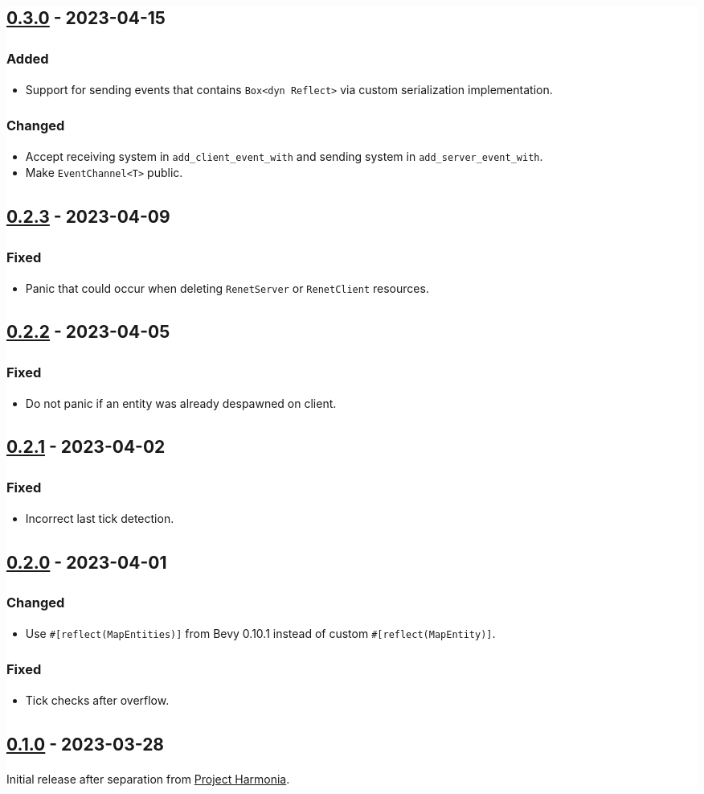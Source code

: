 ## [0.3.0] - 2023-04-15

### Added

- Support for sending events that contains `Box<dyn Reflect>` via custom serialization implementation.

### Changed

- Accept receiving system in `add_client_event_with` and sending system in `add_server_event_with`.
- Make `EventChannel<T>` public.

## [0.2.3] - 2023-04-09

### Fixed

- Panic that could occur when deleting `RenetServer` or `RenetClient` resources.

## [0.2.2] - 2023-04-05

### Fixed

- Do not panic if an entity was already despawned on client.

## [0.2.1] - 2023-04-02

### Fixed

- Incorrect last tick detection.

## [0.2.0] - 2023-04-01

### Changed

- Use `#[reflect(MapEntities)]` from Bevy 0.10.1 instead of custom `#[reflect(MapEntity)]`.

### Fixed

- Tick checks after overflow.

## [0.1.0] - 2023-03-28

Initial release after separation from [Project Harmonia](https://github.com/projectharmonia/project_harmonia).

[unreleased]: https://github.com/projectharmonia/bevy_replicon/compare/v0.33.0...HEAD
[0.33.0]: https://github.com/projectharmonia/bevy_replicon/compare/v0.32.2...v0.33.0
[0.32.2]: https://github.com/projectharmonia/bevy_replicon/compare/v0.32.1...v0.32.2
[0.32.1]: https://github.com/projectharmonia/bevy_replicon/compare/v0.32.0...v0.32.1
[0.32.0]: https://github.com/projectharmonia/bevy_replicon/compare/v0.31.1...v0.32.0
[0.31.1]: https://github.com/projectharmonia/bevy_replicon/compare/v0.31.0...v0.31.1
[0.31.0]: https://github.com/projectharmonia/bevy_replicon/compare/v0.30.1...v0.31.0
[0.30.1]: https://github.com/projectharmonia/bevy_replicon/compare/v0.30.0...v0.30.1
[0.30.0]: https://github.com/projectharmonia/bevy_replicon/compare/v0.29.2...v0.30.0
[0.29.2]: https://github.com/projectharmonia/bevy_replicon/compare/v0.29.1...v0.29.2
[0.29.1]: https://github.com/projectharmonia/bevy_replicon/compare/v0.29.0...v0.29.1
[0.29.0]: https://github.com/projectharmonia/bevy_replicon/compare/v0.28.4...v0.29.0
[0.28.4]: https://github.com/projectharmonia/bevy_replicon/compare/v0.28.3...v0.28.4
[0.28.3]: https://github.com/projectharmonia/bevy_replicon/compare/v0.28.2...v0.28.3
[0.28.2]: https://github.com/projectharmonia/bevy_replicon/compare/v0.28.1...v0.28.2
[0.28.1]: https://github.com/projectharmonia/bevy_replicon/compare/v0.28.0...v0.28.1
[0.28.0]: https://github.com/projectharmonia/bevy_replicon/compare/v0.27.0...v0.28.0
[0.27.0]: https://github.com/projectharmonia/bevy_replicon/compare/v0.26.3...v0.27.0
[0.26.3]: https://github.com/projectharmonia/bevy_replicon/compare/v0.26.2...v0.26.3
[0.26.2]: https://github.com/projectharmonia/bevy_replicon/compare/v0.26.1...v0.26.2
[0.26.1]: https://github.com/projectharmonia/bevy_replicon/compare/v0.26.0...v0.26.1
[0.26.0]: https://github.com/projectharmonia/bevy_replicon/compare/v0.25.3...v0.26.0
[0.25.3]: https://github.com/projectharmonia/bevy_replicon/compare/v0.25.2...v0.25.3
[0.25.2]: https://github.com/projectharmonia/bevy_replicon/compare/v0.25.1...v0.25.2
[0.25.1]: https://github.com/projectharmonia/bevy_replicon/compare/v0.25.0...v0.25.1
[0.25.0]: https://github.com/projectharmonia/bevy_replicon/compare/v0.24.1...v0.25.0
[0.24.1]: https://github.com/projectharmonia/bevy_replicon/compare/v0.24.0...v0.24.1
[0.24.0]: https://github.com/projectharmonia/bevy_replicon/compare/v0.23.0...v0.24.0
[0.23.0]: https://github.com/projectharmonia/bevy_replicon/compare/v0.22.0...v0.23.0
[0.22.0]: https://github.com/projectharmonia/bevy_replicon/compare/v0.21.2...v0.22.0
[0.21.2]: https://github.com/projectharmonia/bevy_replicon/compare/v0.21.1...v0.21.2
[0.21.1]: https://github.com/projectharmonia/bevy_replicon/compare/v0.21.0...v0.21.1
[0.21.0]: https://github.com/projectharmonia/bevy_replicon/compare/v0.20.0...v0.21.0
[0.20.0]: https://github.com/projectharmonia/bevy_replicon/compare/v0.19.0...v0.20.0
[0.19.0]: https://github.com/projectharmonia/bevy_replicon/compare/v0.18.2...v0.19.0
[0.18.2]: https://github.com/projectharmonia/bevy_replicon/compare/v0.18.1...v0.18.2
[0.18.1]: https://github.com/projectharmonia/bevy_replicon/compare/v0.18.0...v0.18.1
[0.18.0]: https://github.com/projectharmonia/bevy_replicon/compare/v0.17.0...v0.18.0
[0.17.0]: https://github.com/projectharmonia/bevy_replicon/compare/v0.16.0...v0.17.0
[0.16.0]: https://github.com/projectharmonia/bevy_replicon/compare/v0.15.1...v0.16.0
[0.15.1]: https://github.com/projectharmonia/bevy_replicon/compare/v0.15.0...v0.15.1
[0.15.0]: https://github.com/projectharmonia/bevy_replicon/compare/v0.14.0...v0.15.0
[0.14.0]: https://github.com/projectharmonia/bevy_replicon/compare/v0.13.0...v0.14.0
[0.13.0]: https://github.com/projectharmonia/bevy_replicon/compare/v0.12.0...v0.13.0
[0.12.0]: https://github.com/projectharmonia/bevy_replicon/compare/v0.11.0...v0.12.0
[0.11.0]: https://github.com/projectharmonia/bevy_replicon/compare/v0.10.0...v0.11.0
[0.10.0]: https://github.com/projectharmonia/bevy_replicon/compare/v0.9.1...v0.10.0
[0.9.1]: https://github.com/projectharmonia/bevy_replicon/compare/v0.9.0...v0.9.1
[0.9.0]: https://github.com/projectharmonia/bevy_replicon/compare/v0.8.0...v0.9.0
[0.8.0]: https://github.com/projectharmonia/bevy_replicon/compare/v0.7.1...v0.8.0
[0.7.1]: https://github.com/projectharmonia/bevy_replicon/compare/v0.7.0...v0.7.1
[0.7.0]: https://github.com/projectharmonia/bevy_replicon/compare/v0.6.1...v0.7.0
[0.6.1]: https://github.com/projectharmonia/bevy_replicon/compare/v0.6.0...v0.6.1
[0.6.0]: https://github.com/projectharmonia/bevy_replicon/compare/v0.5.0...v0.6.0
[0.5.0]: https://github.com/projectharmonia/bevy_replicon/compare/v0.4.0...v0.5.0
[0.4.0]: https://github.com/projectharmonia/bevy_replicon/compare/v0.3.0...v0.4.0
[0.3.0]: https://github.com/projectharmonia/bevy_replicon/compare/v0.2.3...v0.3.0
[0.2.3]: https://github.com/projectharmonia/bevy_replicon/compare/v0.2.2...v0.2.3
[0.2.2]: https://github.com/projectharmonia/bevy_replicon/compare/v0.2.1...v0.2.2
[0.2.1]: https://github.com/projectharmonia/bevy_replicon/compare/v0.2.0...v0.2.1

[0.2.0]: https://github.com/projectharmonia/bevy_replicon/compare/v0.1.0...v0.2.0
[0.1.0]: https://github.com/projectharmonia/bevy_replicon/releases/tag/v0.1.0